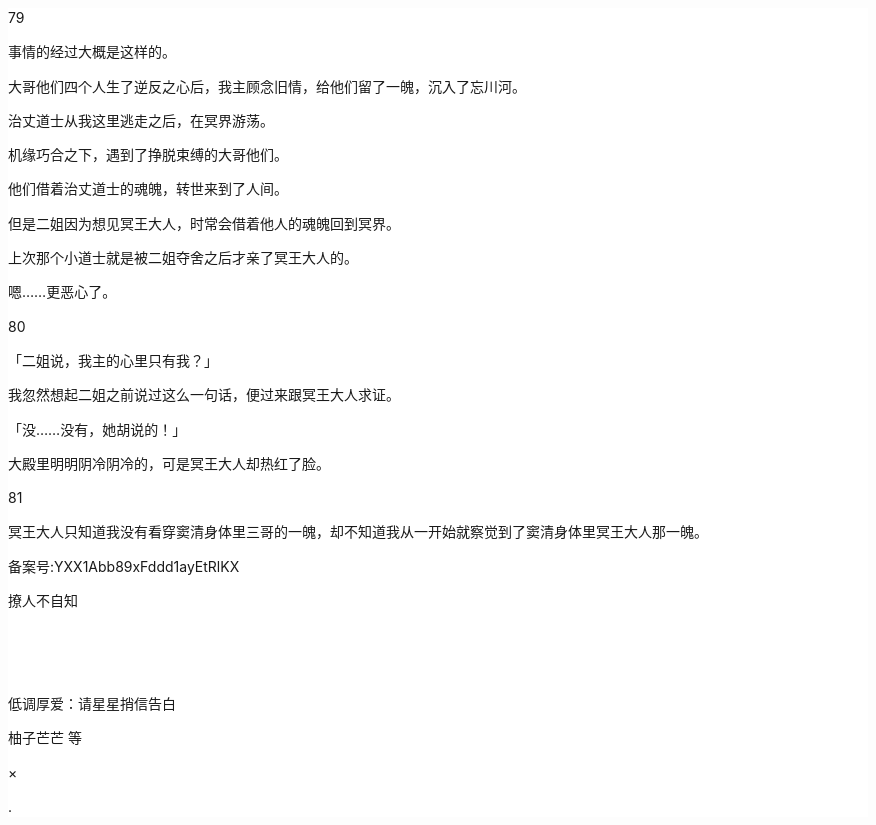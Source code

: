 79

事情的经过大概是这样的。

大哥他们四个人生了逆反之心后，我主顾念旧情，给他们留了一魄，沉入了忘川河。

治丈道士从我这里逃走之后，在冥界游荡。

机缘巧合之下，遇到了挣脱束缚的大哥他们。

他们借着治丈道士的魂魄，转世来到了人间。

但是二姐因为想见冥王大人，时常会借着他人的魂魄回到冥界。

上次那个小道士就是被二姐夺舍之后才亲了冥王大人的。

嗯……更恶心了。

80

「二姐说，我主的心里只有我？」

我忽然想起二姐之前说过这么一句话，便过来跟冥王大人求证。

「没……没有，她胡说的！」

大殿里明明阴冷阴冷的，可是冥王大人却热红了脸。

81

冥王大人只知道我没有看穿窦清身体里三哥的一魄，却不知道我从一开始就察觉到了窦清身体里冥王大人那一魄。

备案号:YXX1Abb89xFddd1ayEtRlKX

撩人不自知

​

​

低调厚爱：请星星捎信告白

柚子芒芒 等

×

.